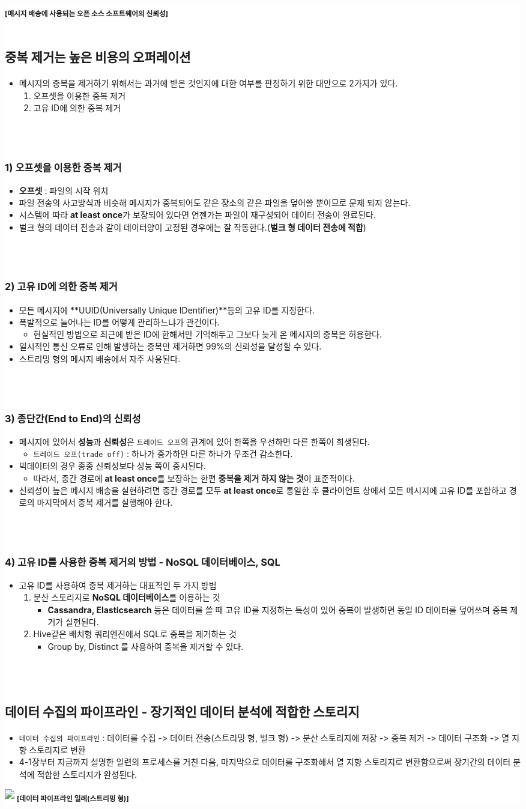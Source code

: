 <sub><b>[메시지 배송에 사용되는 오픈 소스 소프트웨어의 신뢰성]</b></sub>
<br>
<br>

## 중복 제거는 높은 비용의 오퍼레이션
- 메시지의 중복을 제거하기 위해서는 과거에 받은 것인지에 대한 여부를 판정하기 위한 대안으로 2가지가 있다.
    1. 오프셋을 이용한 중복 제거
    2. 고유 ID에 의한 중복 제거
<br>
<br>

### 1) 오프셋을 이용한 중복 제거
- **오프셋** : 파일의 시작 위치
- 파일 전송의 사고방식과 비슷해 메시지가 중복되어도 같은 장소의 같은 파일을 덮어쓸 뿐이므로 문제 되지 않는다.
- 시스템에 따라 **at least once**가 보장되어 있다면 언젠가는 파일이 재구성되어 데이터 전송이 완료된다.
- 벌크 형의 데이터 전송과 같이 데이터양이 고정된 경우에는 잘 작동한다.(**벌크 형 데이터 전송에 적합**)
<br>
<br>

### 2) 고유 ID에 의한 중복 제거
- 모든 메시지에 **UUID(Universally Unique IDentifier)**등의 고유 ID를 지정한다.
- 폭발적으로 늘어나는 ID를 어떻게 관리하느냐가 관건이다.
    - 현실적인 방법으로 최근에 받은 ID에 한해서만 기억해두고 그보다 늦게 온 메시지의 중복은 허용한다.
- 일시적인 통신 오류로 인해 발생하는 중복만 제거하면 99%의 신뢰성을 달성할 수 있다.
- 스트리밍 형의 메시지 배송에서 자주 사용된다.
<br>
<br>

### 3) 종단간(End to End)의 신뢰성
- 메시지에 있어서 **성능**과 **신뢰성**은 `트레이드 오프`의 관계에 있어 한쪽을 우선하면 다른 한쪽이 희생된다.
    - `트레이드 오프(trade off)` : 하나가 증가하면 다른 하나가 무조건 감소한다.
- 빅데이터의 경우 종종 신뢰성보다 성능 쪽이 중시된다.
    - 따라서, 중간 경로에 **at least once**를 보장하는 한편 **중복을 제거 하지 않는 것**이 표준적이다.
- 신뢰성이 높은 메시지 배송을 실현하려면 중간 경로를 모두 **at least once**로 통일한 후 클라이언트 상에서 모든 메시지에 고유 ID를 포함하고 경로의 마지막에서 중복 제거를 실행해야 한다.
<br>
<br>

### 4) 고유 ID를 사용한 중복 제거의 방법 - NoSQL 데이터베이스, SQL
- 고유 ID를 사용하여 중복 제거하는 대표적인 두 가지 방법
    1. 분산 스토리지로 **NoSQL 데이터베이스**를 이용하는 것
        - **Cassandra, Elasticsearch** 등은 데이터를 쓸 때 고유 ID를 지정하는 특성이 있어 중복이 발생하면 동일 ID 데이터를 덮어쓰며 중복 제거가 실현된다.
    2. Hive같은 배치형 쿼리엔진에서 SQL로 중복을 제거하는 것
        - Group by, Distinct 를 사용하여 중복을 제거할 수 있다.
<br>
<br>

## 데이터 수집의 파이프라인 - 장기적인 데이터 분석에 적합한 스토리지
- `데이터 수집의 파이프라인` : 데이터를 수집 -> 데이터 전송(스트리밍 형, 벌크 형) -> 분산 스토리지에 저장 -> 중복 제거 -> 데이터 구조화 -> 열 지향 스토리지로 변환
- 4-1장부터 지금까지 설명한 일련의 프로세스를 거친 다음, 마지막으로 데이터를 구조화해서 열 지향 스토리지로 변환함으로써 장기간의 데이터 분석에 적합한 스토리지가 완성된다.
<img height=400 src="https://user-images.githubusercontent.com/83000975/167834136-4198ce3a-9410-4bcf-b789-64d8bc459264.jpeg">
<sub><b>[데이터 파이프라인 일례(스트리밍 형)]</b></sub>
